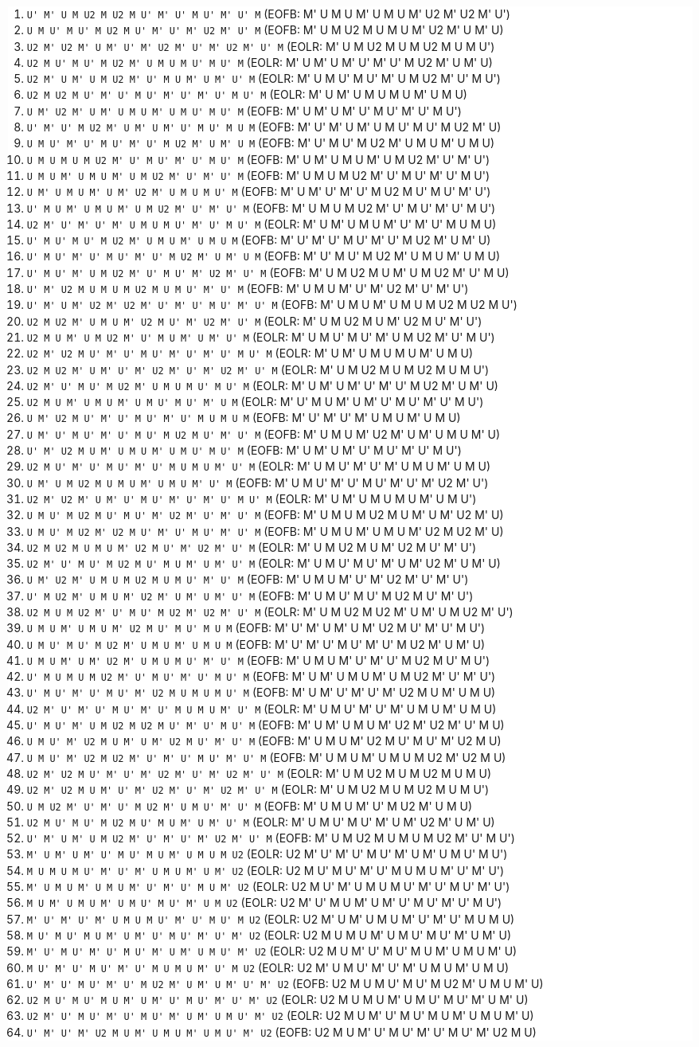 1. `U' M' U M U2 M U2 M U' M' U' M U' M' U' M` (EOFB: M' U M U M' U M U M' U2 M' U2 M' U')
1. `U M U' M U' M U2 M U' M' U' M' U2 M' U' M` (EOFB: M' U M U2 M U M U M' U2 M' U M' U)
1. `U2 M' U2 M' U M' U' M' U2 M' U' M' U2 M' U' M` (EOLR: M' U M U2 M U M U2 M U M U')
1. `U2 M U' M U' M U2 M' U M U M U' M U' M` (EOLR: M' U M' U M' U' M' U' M U2 M' U M' U)
1. `U2 M' U M' U M U2 M' U' M U M' U M' U' M` (EOLR: M' U M U' M U' M' U M U2 M' U' M U')
1. `U2 M U2 M U' M' U' M U' M' U' M' U' M U' M` (EOLR: M' U M' U M U M U M' U M U)
1. `U M' U2 M' U M' U M U M' U M U' M U' M` (EOFB: M' U M' U M' U' M U' M' U' M U')
1. `U' M' U' M U2 M' U M' U M' U' M U' M U M` (EOFB: M' U' M' U M' U M U' M U' M U2 M' U)
1. `U M U' M' U' M U' M' U' M U2 M' U M' U M` (EOFB: M' U' M U' M U2 M' U M U M' U M U)
1. `U M U M U M U2 M' U' M U' M' U' M U' M` (EOFB: M' U M' U M U M' U M U2 M' U' M' U')
1. `U M U M' U M U M' U M U2 M' U' M' U' M` (EOFB: M' U M U M U2 M' U' M U' M' U' M U')
1. `U M' U M U M' U M' U2 M' U M U M U' M` (EOFB: M' U M' U' M' U' M U2 M U' M U' M' U')
1. `U' M U M' U M U M' U M U2 M' U' M' U' M` (EOFB: M' U M U M U2 M' U' M U' M' U' M U')
1. `U2 M' U' M' U' M' U M U M U' M' U' M U' M` (EOLR: M' U M' U M U M' U' M' U' M U M U)
1. `U' M U' M U' M U2 M' U M U M' U M U M` (EOFB: M' U' M' U' M U' M' U' M U2 M' U M' U)
1. `U' M U' M' U' M U' M' U' M U2 M' U M' U M` (EOFB: M' U' M U' M U2 M' U M U M' U M U)
1. `U' M U' M' U M U2 M' U' M U' M' U2 M' U' M` (EOFB: M' U M U2 M U M' U M U2 M' U' M U)
1. `U' M' U2 M U M U M U2 M U M U' M' U' M` (EOFB: M' U M U M' U' M' U2 M' U' M' U')
1. `U' M' U M' U2 M' U2 M' U' M' U' M U' M' U' M` (EOFB: M' U M U M' U M U M U2 M U2 M U')
1. `U2 M U2 M' U M U M' U2 M U' M' U2 M' U' M` (EOLR: M' U M U2 M U M' U2 M U' M' U')
1. `U2 M U M' U M U2 M' U' M U M' U M' U' M` (EOLR: M' U M U' M U' M' U M U2 M' U' M U')
1. `U2 M' U2 M U' M' U' M U' M' U' M' U' M U' M` (EOLR: M' U M' U M U M U M' U M U)
1. `U2 M U2 M' U M' U' M' U2 M' U' M' U2 M' U' M` (EOLR: M' U M U2 M U M U2 M U M U')
1. `U2 M' U' M U' M U2 M' U M U M U' M U' M` (EOLR: M' U M' U M' U' M' U' M U2 M' U M' U)
1. `U2 M U M' U M U M' U M U' M U' M' U M` (EOLR: M' U' M U M' U M' U' M U' M' U' M U')
1. `U M' U2 M U' M' U' M U' M' U' M U M U M` (EOFB: M' U' M' U' M' U M U M' U M U)
1. `U M' U' M U' M' U' M U' M U2 M U' M' U' M` (EOFB: M' U M U M' U2 M' U M' U M U M' U)
1. `U' M' U2 M U M' U M U M' U M U' M U' M` (EOFB: M' U M' U M' U' M U' M' U' M U')
1. `U2 M U' M' U' M U' M' U' M U M U M' U' M` (EOLR: M' U M U' M' U' M' U M U M' U M U)
1. `U M' U M U2 M U M U M' U M U M' U' M` (EOFB: M' U M U' M' U' M U' M' U' M' U2 M' U')
1. `U2 M' U2 M' U M' U' M U' M' U' M' U' M U' M` (EOLR: M' U M' U M U M U M' U M U')
1. `U M U' M U2 M U' M U' M' U2 M' U' M' U' M` (EOFB: M' U M U M U2 M U M' U M' U2 M' U)
1. `U M U' M U2 M' U2 M U' M' U' M U' M' U' M` (EOFB: M' U M U M' U M U M' U2 M U2 M' U)
1. `U2 M U2 M U M U M' U2 M U' M' U2 M' U' M` (EOLR: M' U M U2 M U M' U2 M U' M' U')
1. `U2 M' U' M U' M U2 M U' M U M' U M' U' M` (EOLR: M' U M U' M U' M' U M' U2 M' U M' U)
1. `U M' U2 M' U M U M U2 M U M U' M' U' M` (EOFB: M' U M U M' U' M' U2 M' U' M' U')
1. `U' M U2 M' U M U M' U2 M' U M' U M' U' M` (EOFB: M' U M U' M U' M U2 M U' M' U')
1. `U2 M U M U2 M' U' M U' M U2 M' U2 M' U' M` (EOLR: M' U M U2 M U2 M' U M' U M U2 M' U')
1. `U M U M' U M U M' U2 M U' M U' M U M` (EOFB: M' U' M' U M' U M' U2 M U' M' U' M U')
1. `U M U' M U' M U2 M' U M U M' U M U M` (EOFB: M' U' M' U' M U' M' U' M U2 M' U M' U)
1. `U M U M' U M' U2 M' U M U M U' M' U' M` (EOFB: M' U M U M' U' M' U' M U2 M U' M U')
1. `U' M U M U M U2 M' U' M U' M' U' M U' M` (EOFB: M' U M' U M U M' U M U2 M' U' M' U')
1. `U' M U' M' U' M U' M' U2 M U M U M U' M` (EOFB: M' U M' U' M' U' M' U2 M U M' U M U)
1. `U2 M' U' M' U' M U' M' U' M U M U M' U' M` (EOLR: M' U M U' M' U' M' U M U M' U M U)
1. `U' M U' M' U M U2 M U2 M U' M' U' M U' M` (EOFB: M' U M' U M U M' U2 M' U2 M' U' M U)
1. `U M U' M' U2 M U M' U M' U2 M U' M' U' M` (EOFB: M' U M U M' U2 M U' M U' M' U2 M U)
1. `U M U' M' U2 M U2 M' U' M' U' M U' M' U' M` (EOFB: M' U M U M' U M U M U2 M' U2 M U)
1. `U2 M' U2 M U' M' U' M' U2 M' U' M' U2 M' U' M` (EOLR: M' U M U2 M U M U2 M U M U)
1. `U2 M' U2 M U M' U' M' U2 M' U' M' U2 M' U' M` (EOLR: M' U M U2 M U M U2 M U M U')
1. `U M U2 M' U' M' U' M U2 M' U M U' M' U' M` (EOFB: M' U M U M' U' M U2 M' U M U)
1. `U2 M U' M U' M U2 M U' M U M' U M' U' M` (EOLR: M' U M U' M U' M' U M' U2 M' U M' U)
1. `U' M' U M' U M U2 M' U' M' U' M' U2 M' U' M` (EOFB: M' U M U2 M U M U M U2 M' U' M U')
1. `M' U M' U M' U' M U' M U M' U M U M U2` (EOLR: U2 M' U' M' U' M U' M' U M' U M U' M U')
1. `M U M U M U' M' U' M' U M U M' U M' U2` (EOLR: U2 M U' M U' M' U' M U M U M' U' M' U')
1. `M' U M U M' U M U M' U' M' U' M U M' U2` (EOLR: U2 M U' M' U M U M U' M' U' M U' M' U')
1. `M U M' U M U M' U M U' M U' M' U M U2` (EOLR: U2 M' U' M U M' U M' U' M U' M' U' M U')
1. `M' U' M' U' M' U M U M U' M' U' M U' M U2` (EOLR: U2 M' U M' U M U M' U' M' U' M U M U)
1. `M U' M U' M U M' U M' U' M U' M' U' M' U2` (EOLR: U2 M U M U M' U M U' M U' M' U M' U)
1. `M' U' M U' M' U' M U' M' U M' U M U' M' U2` (EOLR: U2 M U M' U' M U' M U M' U M U M' U)
1. `M U' M' U' M U' M' U' M U M U M' U' M U2` (EOLR: U2 M' U M U' M' U' M' U M U M' U M U)
1. `U' M' U' M U' M' U' M U2 M' U M' U M' U' M' U2` (EOFB: U2 M U M U' M U' M U2 M' U M U M' U)
1. `U2 M U' M U' M U M' U M' U' M U' M' U' M' U2` (EOLR: U2 M U M U M' U M U' M U' M' U M' U)
1. `U2 M' U' M U' M' U' M U' M' U M' U M U' M' U2` (EOLR: U2 M U M' U' M U' M U M' U M U M' U)
1. `U' M' U' M' U2 M U M' U M U M' U M U' M' U2` (EOFB: U2 M U M' U' M U' M' U' M U' M' U2 M U)